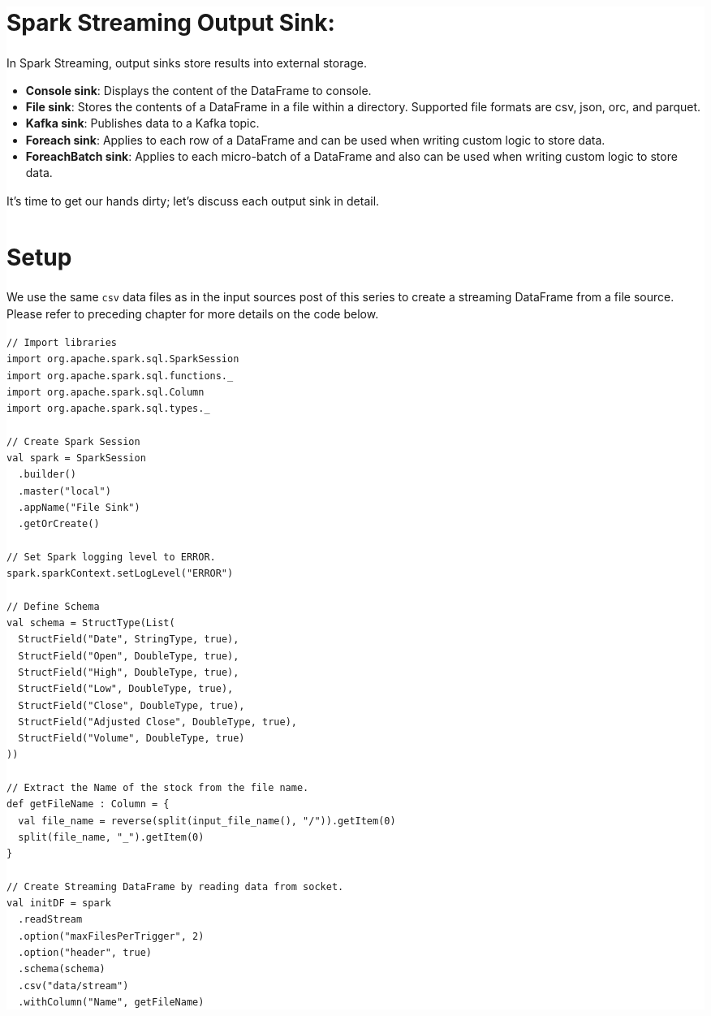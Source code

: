 # Spark Streaming Output Sink:
In Spark Streaming, output sinks store results into external storage.
- **Console sink**: Displays the content of the DataFrame to console.
- **File sink**: Stores the contents of a DataFrame in a file within a directory. Supported file formats are csv, json, orc, and parquet.
- **Kafka sink**: Publishes data to a Kafka topic.
- **Foreach sink**: Applies to each row of a DataFrame and can be used when writing custom logic to store data.
- **ForeachBatch sink**: Applies to each micro-batch of a DataFrame and also can be used when writing custom logic to store data.

It’s time to get our hands dirty; let’s discuss each output sink in detail.


# Setup
We use the same `csv` data files as in the input sources post of this series to create a streaming DataFrame from a file source. Please refer to preceding chapter for more details on the code below.
```
// Import libraries
import org.apache.spark.sql.SparkSession
import org.apache.spark.sql.functions._
import org.apache.spark.sql.Column
import org.apache.spark.sql.types._

// Create Spark Session
val spark = SparkSession
  .builder()
  .master("local")
  .appName("File Sink")
  .getOrCreate()

// Set Spark logging level to ERROR.
spark.sparkContext.setLogLevel("ERROR")

// Define Schema
val schema = StructType(List(
  StructField("Date", StringType, true),
  StructField("Open", DoubleType, true),
  StructField("High", DoubleType, true),
  StructField("Low", DoubleType, true),
  StructField("Close", DoubleType, true),
  StructField("Adjusted Close", DoubleType, true),
  StructField("Volume", DoubleType, true)
))

// Extract the Name of the stock from the file name.
def getFileName : Column = {
  val file_name = reverse(split(input_file_name(), "/")).getItem(0)
  split(file_name, "_").getItem(0)
}

// Create Streaming DataFrame by reading data from socket.
val initDF = spark
  .readStream
  .option("maxFilesPerTrigger", 2)
  .option("header", true)
  .schema(schema)
  .csv("data/stream")
  .withColumn("Name", getFileName)
```
